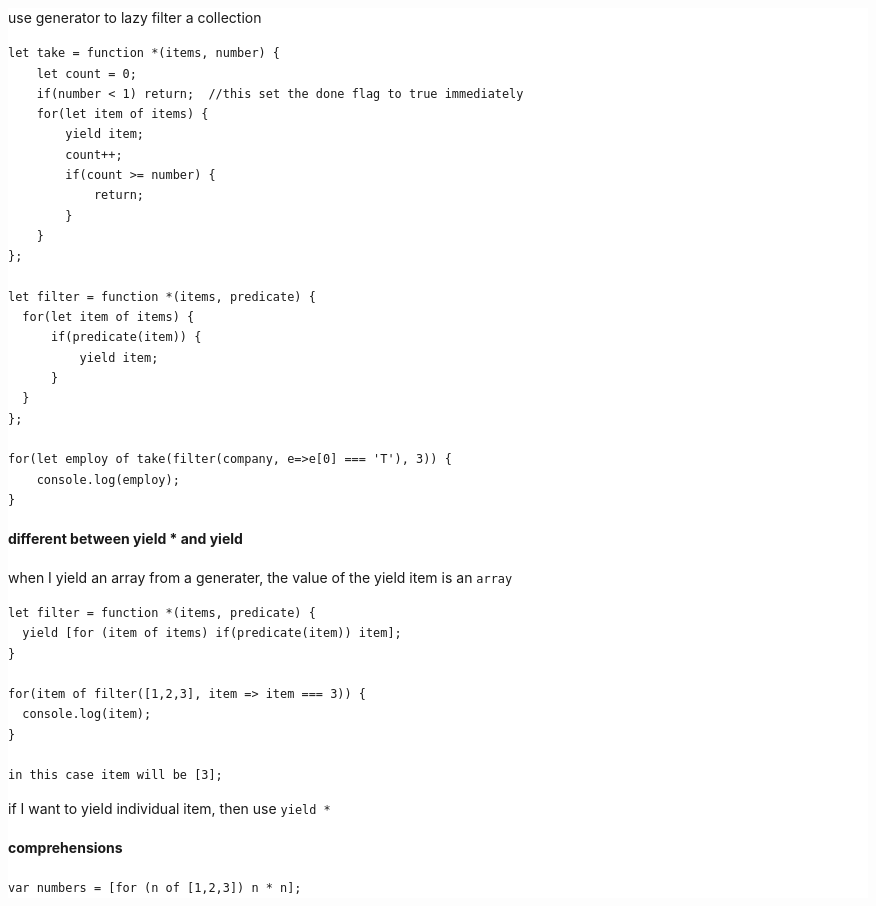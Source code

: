 use generator to lazy filter a collection 

```
let take = function *(items, number) {
    let count = 0;
    if(number < 1) return;  //this set the done flag to true immediately
    for(let item of items) {
        yield item;
        count++;
        if(count >= number) {
            return;
        }
    }
};

let filter = function *(items, predicate) {
  for(let item of items) {
      if(predicate(item)) {
          yield item;
      }
  }
};

for(let employ of take(filter(company, e=>e[0] === 'T'), 3)) {
    console.log(employ);
}
```

#### different between yield * and yield

when I yield an array from a generater, the value of the yield item is an `array`

```
let filter = function *(items, predicate) {
  yield [for (item of items) if(predicate(item)) item];
}

for(item of filter([1,2,3], item => item === 3)) {
  console.log(item);
}

in this case item will be [3];

```

if I want to yield individual item, then use `yield *`



#### comprehensions

```
var numbers = [for (n of [1,2,3]) n * n];

```
